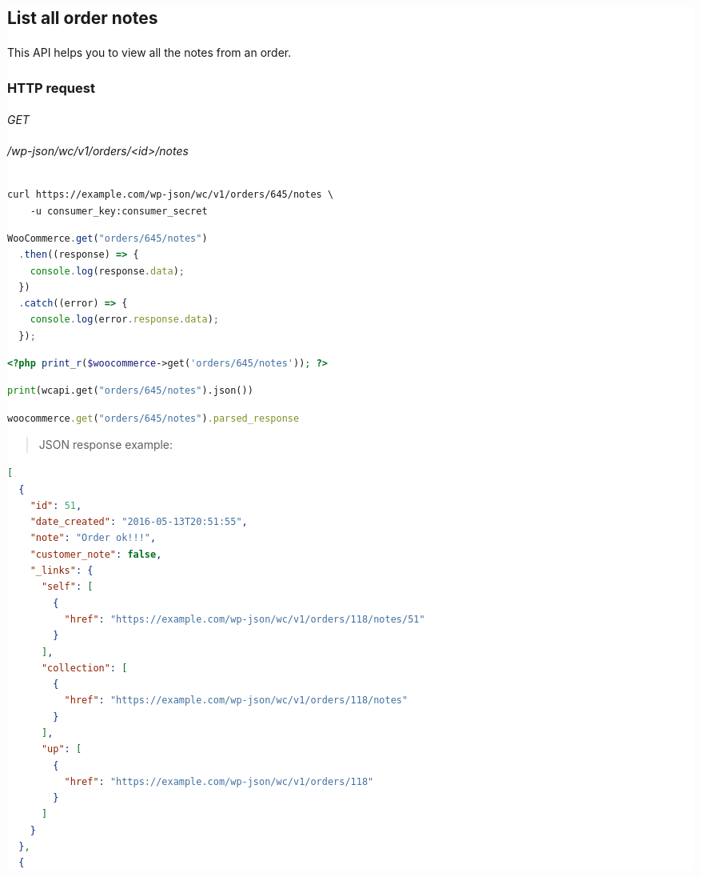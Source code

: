 ## List all order notes ##

This API helps you to view all the notes from an order.

### HTTP request ###

<div class="api-endpoint">
	<div class="endpoint-data">
		<i class="label label-get">GET</i>
		<h6>/wp-json/wc/v1/orders/&lt;id&gt;/notes</h6>
	</div>
</div>

```shell
curl https://example.com/wp-json/wc/v1/orders/645/notes \
	-u consumer_key:consumer_secret
```

```javascript
WooCommerce.get("orders/645/notes")
  .then((response) => {
    console.log(response.data);
  })
  .catch((error) => {
    console.log(error.response.data);
  });
```

```php
<?php print_r($woocommerce->get('orders/645/notes')); ?>
```

```python
print(wcapi.get("orders/645/notes").json())
```

```ruby
woocommerce.get("orders/645/notes").parsed_response
```

> JSON response example:

```json
[
  {
    "id": 51,
    "date_created": "2016-05-13T20:51:55",
    "note": "Order ok!!!",
    "customer_note": false,
    "_links": {
      "self": [
        {
          "href": "https://example.com/wp-json/wc/v1/orders/118/notes/51"
        }
      ],
      "collection": [
        {
          "href": "https://example.com/wp-json/wc/v1/orders/118/notes"
        }
      ],
      "up": [
        {
          "href": "https://example.com/wp-json/wc/v1/orders/118"
        }
      ]
    }
  },
  {
```